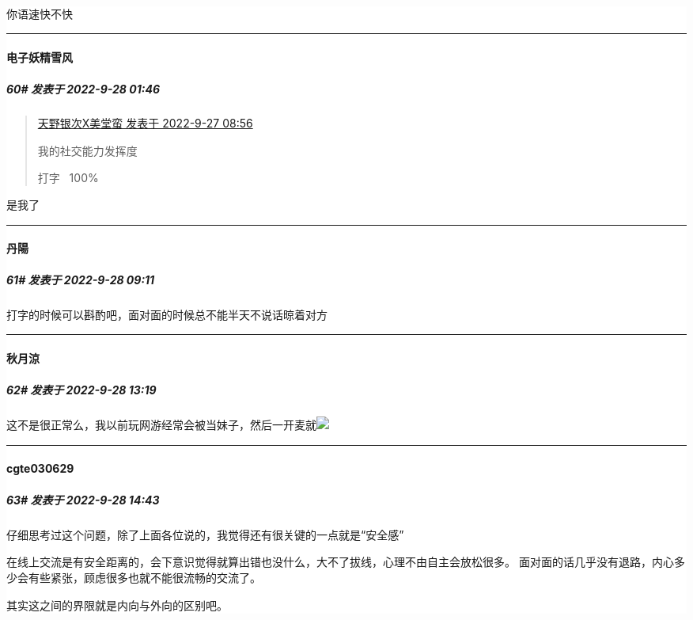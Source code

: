 你语速快不快

*****

####  电子妖精雪风  
##### 60#       发表于 2022-9-28 01:46

<blockquote><a href="httphttps://bbs.saraba1st.com/2b/forum.php?mod=redirect&amp;goto=findpost&amp;pid=57666058&amp;ptid=2096808" target="_blank">天野银次X美堂蛮 发表于 2022-9-27 08:56</a>

我的社交能力发挥度

打字   100%</blockquote>
是我了



*****

####  丹陽  
##### 61#       发表于 2022-9-28 09:11

打字的时候可以斟酌吧，面对面的时候总不能半天不说话晾着对方



*****

####  秋月涼  
##### 62#       发表于 2022-9-28 13:19

这不是很正常么，我以前玩网游经常会被当妹子，然后一开麦就<img src="https://static.saraba1st.com/image/smiley/face2017/067.png" referrerpolicy="no-referrer">



*****

####  cgte030629  
##### 63#       发表于 2022-9-28 14:43

仔细思考过这个问题，除了上面各位说的，我觉得还有很关键的一点就是“安全感”

在线上交流是有安全距离的，会下意识觉得就算出错也没什么，大不了拔线，心理不由自主会放松很多。
面对面的话几乎没有退路，内心多少会有些紧张，顾虑很多也就不能很流畅的交流了。

其实这之间的界限就是内向与外向的区别吧。

